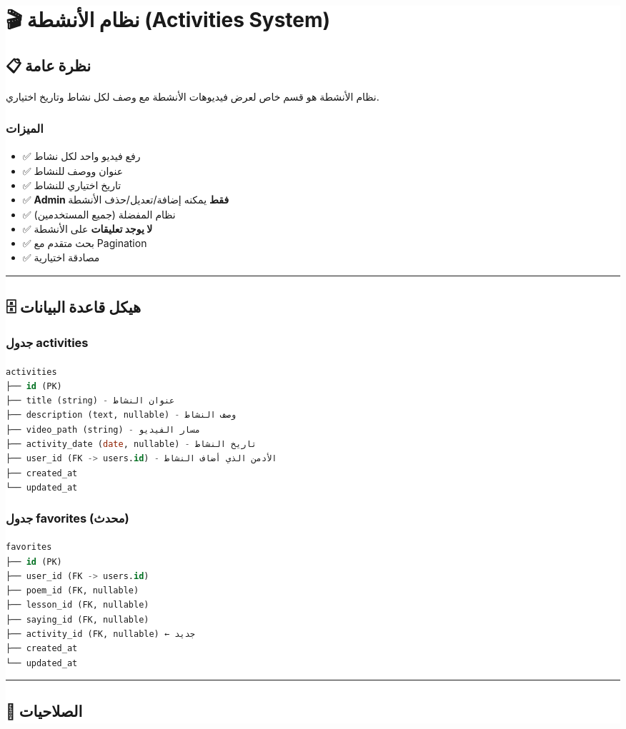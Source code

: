 # 🎬 نظام الأنشطة (Activities System)

## 📋 نظرة عامة

نظام الأنشطة هو قسم خاص لعرض فيديوهات الأنشطة مع وصف لكل نشاط وتاريخ اختياري.

### الميزات
- ✅ رفع فيديو واحد لكل نشاط
- ✅ عنوان ووصف للنشاط
- ✅ تاريخ اختياري للنشاط
- ✅ **Admin فقط** يمكنه إضافة/تعديل/حذف الأنشطة
- ✅ نظام المفضلة (جميع المستخدمين)
- ✅ **لا يوجد تعليقات** على الأنشطة
- ✅ بحث متقدم مع Pagination
- ✅ مصادقة اختيارية

---

## 🗄️ هيكل قاعدة البيانات

### جدول activities
```sql
activities
├── id (PK)
├── title (string) - عنوان النشاط
├── description (text, nullable) - وصف النشاط
├── video_path (string) - مسار الفيديو
├── activity_date (date, nullable) - تاريخ النشاط
├── user_id (FK -> users.id) - الأدمن الذي أضاف النشاط
├── created_at
└── updated_at
```

### جدول favorites (محدث)
```sql
favorites
├── id (PK)
├── user_id (FK -> users.id)
├── poem_id (FK, nullable)
├── lesson_id (FK, nullable)
├── saying_id (FK, nullable)
├── activity_id (FK, nullable) ← جديد
├── created_at
└── updated_at
```

---

## 🔐 الصلاحيات
